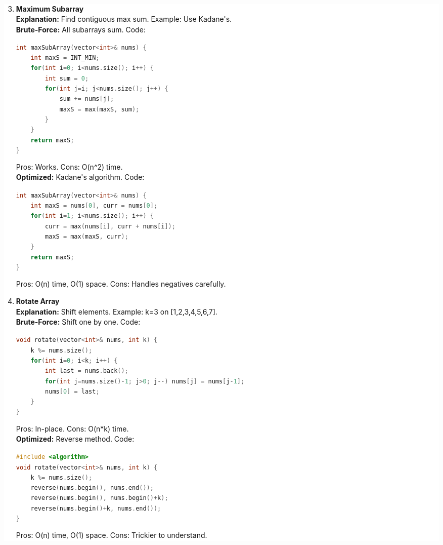 3. **Maximum Subarray**  
   **Explanation:** Find contiguous max sum. Example: Use Kadane's.  
   **Brute-Force:** All subarrays sum. Code:
   ```cpp
   int maxSubArray(vector<int>& nums) {
       int maxS = INT_MIN;
       for(int i=0; i<nums.size(); i++) {
           int sum = 0;
           for(int j=i; j<nums.size(); j++) {
               sum += nums[j];
               maxS = max(maxS, sum);
           }
       }
       return maxS;
   }
   ```
   Pros: Works. Cons: O(n^2) time.  
   **Optimized:** Kadane's algorithm. Code:
   ```cpp
   int maxSubArray(vector<int>& nums) {
       int maxS = nums[0], curr = nums[0];
       for(int i=1; i<nums.size(); i++) {
           curr = max(nums[i], curr + nums[i]);
           maxS = max(maxS, curr);
       }
       return maxS;
   }
   ```
   Pros: O(n) time, O(1) space. Cons: Handles negatives carefully.

4. **Rotate Array**  
   **Explanation:** Shift elements. Example: k=3 on [1,2,3,4,5,6,7].  
   **Brute-Force:** Shift one by one. Code:
   ```cpp
   void rotate(vector<int>& nums, int k) {
       k %= nums.size();
       for(int i=0; i<k; i++) {
           int last = nums.back();
           for(int j=nums.size()-1; j>0; j--) nums[j] = nums[j-1];
           nums[0] = last;
       }
   }
   ```
   Pros: In-place. Cons: O(n*k) time.  
   **Optimized:** Reverse method. Code:
   ```cpp
   #include <algorithm>
   void rotate(vector<int>& nums, int k) {
       k %= nums.size();
       reverse(nums.begin(), nums.end());
       reverse(nums.begin(), nums.begin()+k);
       reverse(nums.begin()+k, nums.end());
   }
   ```
   Pros: O(n) time, O(1) space. Cons: Trickier to understand.
